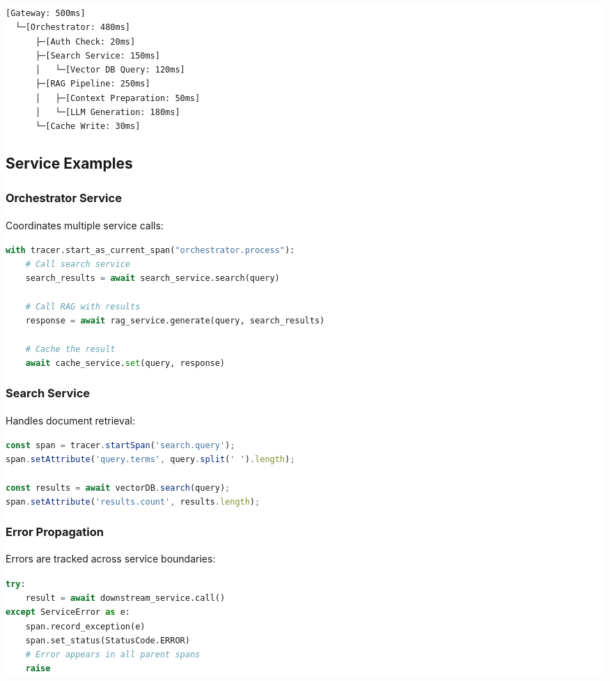 ```
[Gateway: 500ms]
  └─[Orchestrator: 480ms]
      ├─[Auth Check: 20ms]
      ├─[Search Service: 150ms]
      │   └─[Vector DB Query: 120ms]
      ├─[RAG Pipeline: 250ms]
      │   ├─[Context Preparation: 50ms]
      │   └─[LLM Generation: 180ms]
      └─[Cache Write: 30ms]
```

## Service Examples

### Orchestrator Service

Coordinates multiple service calls:

```python
with tracer.start_as_current_span("orchestrator.process"):
    # Call search service
    search_results = await search_service.search(query)
    
    # Call RAG with results
    response = await rag_service.generate(query, search_results)
    
    # Cache the result
    await cache_service.set(query, response)
```

### Search Service

Handles document retrieval:

```javascript
const span = tracer.startSpan('search.query');
span.setAttribute('query.terms', query.split(' ').length);

const results = await vectorDB.search(query);
span.setAttribute('results.count', results.length);
```

### Error Propagation

Errors are tracked across service boundaries:

```python
try:
    result = await downstream_service.call()
except ServiceError as e:
    span.record_exception(e)
    span.set_status(StatusCode.ERROR)
    # Error appears in all parent spans
    raise
```
